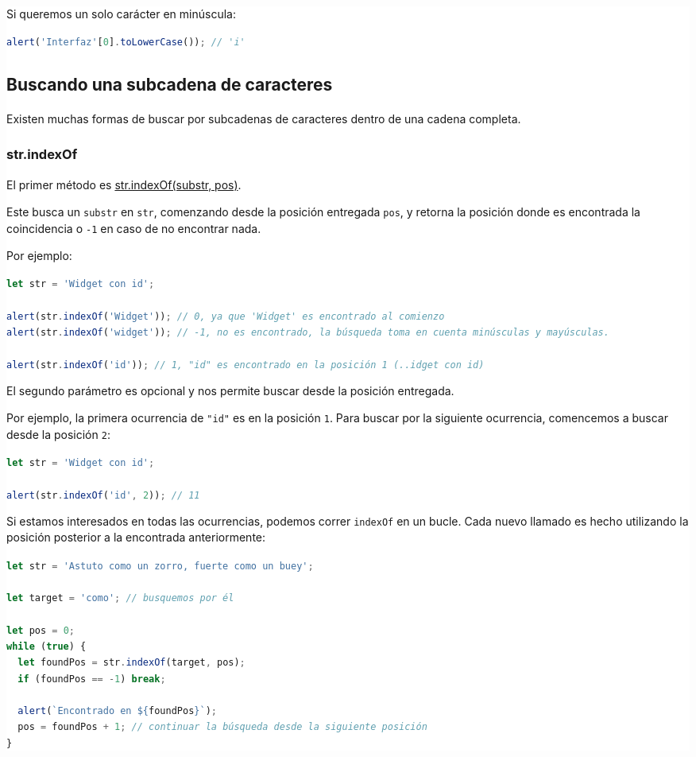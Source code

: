 Si queremos un solo carácter en minúscula:

```js run
alert('Interfaz'[0].toLowerCase()); // 'i'
```

## Buscando una subcadena de caracteres

Existen muchas formas de buscar por subcadenas de caracteres dentro de una cadena completa.

### str.indexOf

El primer método es [str.indexOf(substr, pos)](https://developer.mozilla.org/es/docs/Web/JavaScript/Referencia/Objetos_globales/String/indexOf).

Este busca un `substr` en `str`, comenzando desde la posición entregada `pos`, y retorna la posición donde es encontrada la coincidencia o `-1` en caso de no encontrar nada.

Por ejemplo:

```js run
let str = 'Widget con id';

alert(str.indexOf('Widget')); // 0, ya que 'Widget' es encontrado al comienzo
alert(str.indexOf('widget')); // -1, no es encontrado, la búsqueda toma en cuenta minúsculas y mayúsculas.

alert(str.indexOf('id')); // 1, "id" es encontrado en la posición 1 (..idget con id)
```

El segundo parámetro es opcional y nos permite buscar desde la posición entregada.

Por ejemplo, la primera ocurrencia de `"id"` es en la posición `1`. Para buscar por la siguiente ocurrencia, comencemos a buscar desde la posición `2`:

```js run
let str = 'Widget con id';

alert(str.indexOf('id', 2)); // 11
```

Si estamos interesados en todas las ocurrencias, podemos correr `indexOf` en un bucle. Cada nuevo llamado es hecho utilizando la posición posterior a la encontrada anteriormente:

```js run
let str = 'Astuto como un zorro, fuerte como un buey';

let target = 'como'; // busquemos por él

let pos = 0;
while (true) {
  let foundPos = str.indexOf(target, pos);
  if (foundPos == -1) break;

  alert(`Encontrado en ${foundPos}`);
  pos = foundPos + 1; // continuar la búsqueda desde la siguiente posición
}
```
